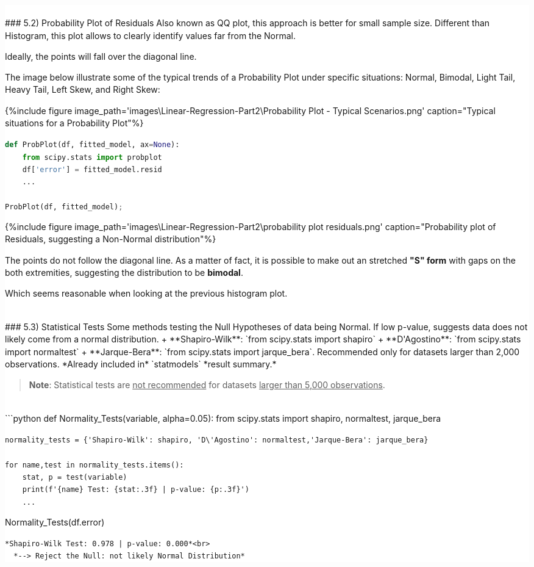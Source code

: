 <br>
### 5.2) Probability Plot of Residuals
Also known as QQ plot, this approach is better for small sample size.
Different than Histogram, this plot allows to clearly identify values far from the Normal.

Ideally, the points will fall over the diagonal line.

The image below illustrate some of the typical trends of a Probability Plot under specific situations: Normal, Bimodal, Light Tail, Heavy Tail, Left Skew, and Right Skew:

{%include figure image_path='images\Linear-Regression-Part2\Probability Plot - Typical Scenarios.png'
caption="Typical situations for a Probability Plot"%}
<br>


```python
def ProbPlot(df, fitted_model, ax=None):
    from scipy.stats import probplot
    df['error'] = fitted_model.resid
    ...

ProbPlot(df, fitted_model);
```

{%include figure image_path='images\Linear-Regression-Part2\probability plot residuals.png'
caption="Probability plot of Residuals, suggesting a Non-Normal distribution"%}


The points do not follow the diagonal line. As a matter of fact, it is possible to make out an stretched **"S" form** with gaps on the both extremities, suggesting the distribution to be **bimodal**. 

Which seems reasonable when looking at the previous histogram plot.

<br>
### 5.3) Statistical Tests
Some methods testing the Null Hypotheses of data being Normal. If low p-value, suggests data does not likely come from a normal distribution.
+ **Shapiro-Wilk**: `from scipy.stats import shapiro`
+ **D'Agostino**: `from scipy.stats import normaltest`
+ **Jarque-Bera**: `from scipy.stats import jarque_bera`. Recommended only for datasets larger than 2,000 observations. *Already included in* `statmodels` *result summary.*
    
>**Note**: Statistical tests are <u>not recommended</u> for datasets <u>larger than 5,000 observations</u>.

<br>
```python
def Normality_Tests(variable, alpha=0.05):
    from scipy.stats import shapiro, normaltest, jarque_bera
    
    normality_tests = {'Shapiro-Wilk': shapiro, 'D\'Agostino': normaltest,'Jarque-Bera': jarque_bera}
    
    for name,test in normality_tests.items():
        stat, p = test(variable)
        print(f'{name} Test: {stat:.3f} | p-value: {p:.3f}')
        ...

Normality_Tests(df.error)
```
*Shapiro-Wilk Test: 0.978 | p-value: 0.000*<br>
  *--> Reject the Null: not likely Normal Distribution*
